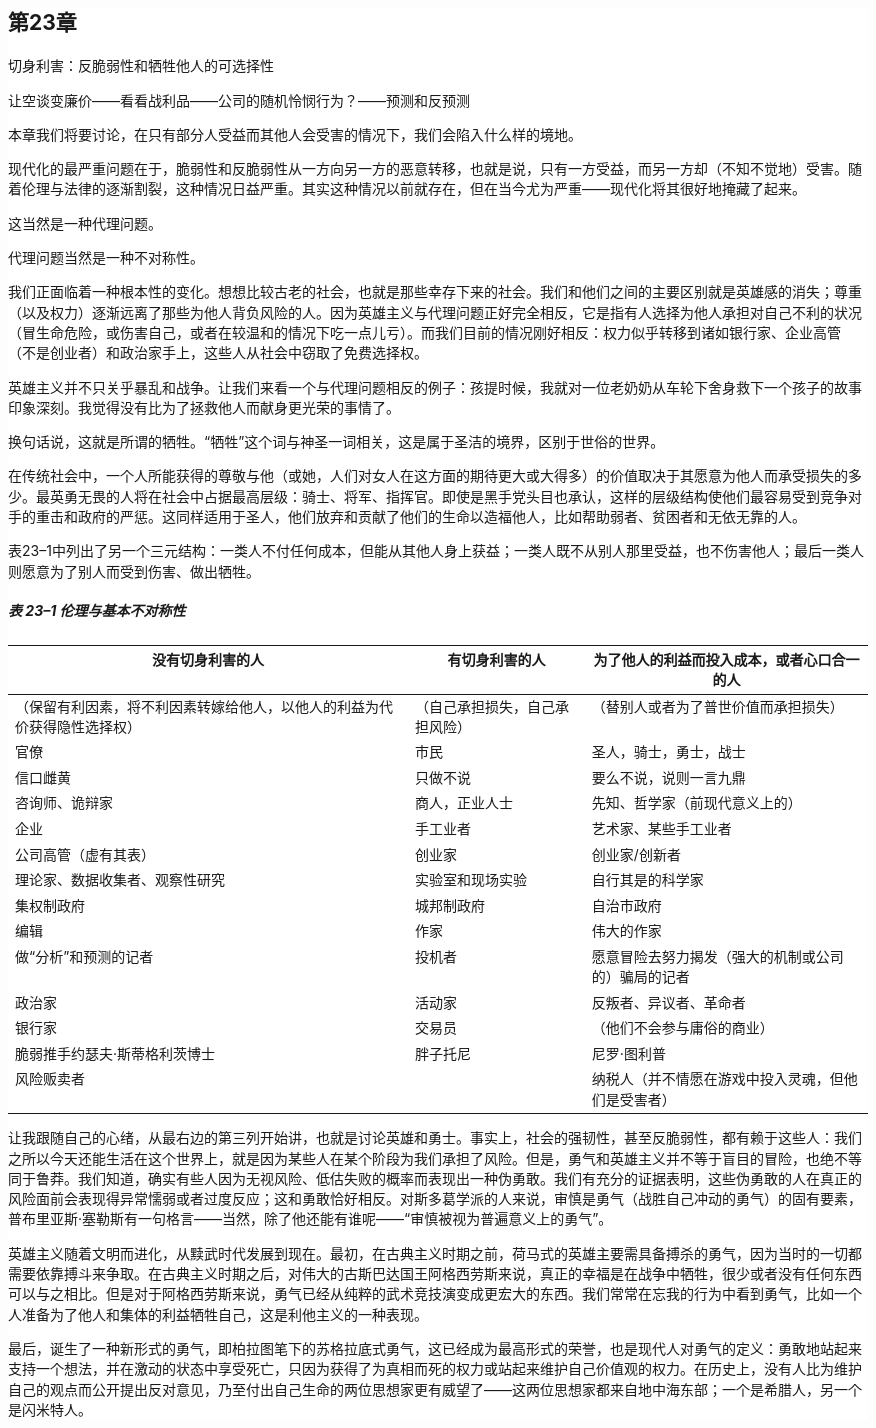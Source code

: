## 第23章  
切身利害：反脆弱性和牺牲他人的可选择性

让空谈变廉价——看看战利品——公司的随机怜悯行为？——预测和反预测

本章我们将要讨论，在只有部分人受益而其他人会受害的情况下，我们会陷入什么样的境地。

现代化的最严重问题在于，脆弱性和反脆弱性从一方向另一方的恶意转移，也就是说，只有一方受益，而另一方却（不知不觉地）受害。随着伦理与法律的逐渐割裂，这种情况日益严重。其实这种情况以前就存在，但在当今尤为严重——现代化将其很好地掩藏了起来。

这当然是一种代理问题。

代理问题当然是一种不对称性。

我们正面临着一种根本性的变化。想想比较古老的社会，也就是那些幸存下来的社会。我们和他们之间的主要区别就是英雄感的消失；尊重（以及权力）逐渐远离了那些为他人背负风险的人。因为英雄主义与代理问题正好完全相反，它是指有人选择为他人承担对自己不利的状况（冒生命危险，或伤害自己，或者在较温和的情况下吃一点儿亏）。而我们目前的情况刚好相反：权力似乎转移到诸如银行家、企业高管（不是创业者）和政治家手上，这些人从社会中窃取了免费选择权。

英雄主义并不只关乎暴乱和战争。让我们来看一个与代理问题相反的例子：孩提时候，我就对一位老奶奶从车轮下舍身救下一个孩子的故事印象深刻。我觉得没有比为了拯救他人而献身更光荣的事情了。

换句话说，这就是所谓的牺牲。“牺牲”这个词与神圣一词相关，这是属于圣洁的境界，区别于世俗的世界。

在传统社会中，一个人所能获得的尊敬与他（或她，人们对女人在这方面的期待更大或大得多）的价值取决于其愿意为他人而承受损失的多少。最英勇无畏的人将在社会中占据最高层级：骑士、将军、指挥官。即使是黑手党头目也承认，这样的层级结构使他们最容易受到竞争对手的重击和政府的严惩。这同样适用于圣人，他们放弃和贡献了他们的生命以造福他人，比如帮助弱者、贫困者和无依无靠的人。

表23–1中列出了另一个三元结构：一类人不付任何成本，但能从其他人身上获益；一类人既不从别人那里受益，也不伤害他人；最后一类人则愿意为了别人而受到伤害、做出牺牲。

##### 表 23–1 伦理与基本不对称性

**没有切身利害的人** |  **有切身利害的人** |  **为了他人的利益而投入成本，或者心口合一的人**  
---|---|---  
（保留有利因素，将不利因素转嫁给他人，以他人的利益为代价获得隐性选择权） | （自己承担损失，自己承担风险） | （替别人或者为了普世价值而承担损失）  
官僚 | 市民 | 圣人，骑士，勇士，战士  
信口雌黄 | 只做不说 | 要么不说，说则一言九鼎  
咨询师、诡辩家 | 商人，正业人士 | 先知、哲学家（前现代意义上的）  
企业 | 手工业者 | 艺术家、某些手工业者  
公司高管（虚有其表） | 创业家 | 创业家/创新者  
理论家、数据收集者、观察性研究 | 实验室和现场实验 | 自行其是的科学家  
集权制政府 | 城邦制政府 | 自治市政府  
编辑 | 作家 | 伟大的作家  
做“分析”和预测的记者 | 投机者 | 愿意冒险去努力揭发（强大的机制或公司的）骗局的记者  
政治家 | 活动家 | 反叛者、异议者、革命者  
银行家 | 交易员 | （他们不会参与庸俗的商业）  
脆弱推手约瑟夫·斯蒂格利茨博士 | 胖子托尼 | 尼罗·图利普  
风险贩卖者 |  | 纳税人（并不情愿在游戏中投入灵魂，但他们是受害者）  
  
让我跟随自己的心绪，从最右边的第三列开始讲，也就是讨论英雄和勇士。事实上，社会的强韧性，甚至反脆弱性，都有赖于这些人：我们之所以今天还能生活在这个世界上，就是因为某些人在某个阶段为我们承担了风险。但是，勇气和英雄主义并不等于盲目的冒险，也绝不等同于鲁莽。我们知道，确实有些人因为无视风险、低估失败的概率而表现出一种伪勇敢。我们有充分的证据表明，这些伪勇敢的人在真正的风险面前会表现得异常懦弱或者过度反应；这和勇敢恰好相反。对斯多葛学派的人来说，审慎是勇气（战胜自己冲动的勇气）的固有要素，普布里亚斯·塞勒斯有一句格言——当然，除了他还能有谁呢——“审慎被视为普遍意义上的勇气”。

英雄主义随着文明而进化，从黩武时代发展到现在。最初，在古典主义时期之前，荷马式的英雄主要需具备搏杀的勇气，因为当时的一切都需要依靠搏斗来争取。在古典主义时期之后，对伟大的古斯巴达国王阿格西劳斯来说，真正的幸福是在战争中牺牲，很少或者没有任何东西可以与之相比。但是对于阿格西劳斯来说，勇气已经从纯粹的武术竞技演变成更宏大的东西。我们常常在忘我的行为中看到勇气，比如一个人准备为了他人和集体的利益牺牲自己，这是利他主义的一种表现。

最后，诞生了一种新形式的勇气，即柏拉图笔下的苏格拉底式勇气，这已经成为最高形式的荣誉，也是现代人对勇气的定义：勇敢地站起来支持一个想法，并在激动的状态中享受死亡，只因为获得了为真相而死的权力或站起来维护自己价值观的权力。在历史上，没有人比为维护自己的观点而公开提出反对意见，乃至付出自己生命的两位思想家更有威望了——这两位思想家都来自地中海东部；一个是希腊人，另一个是闪米特人。
